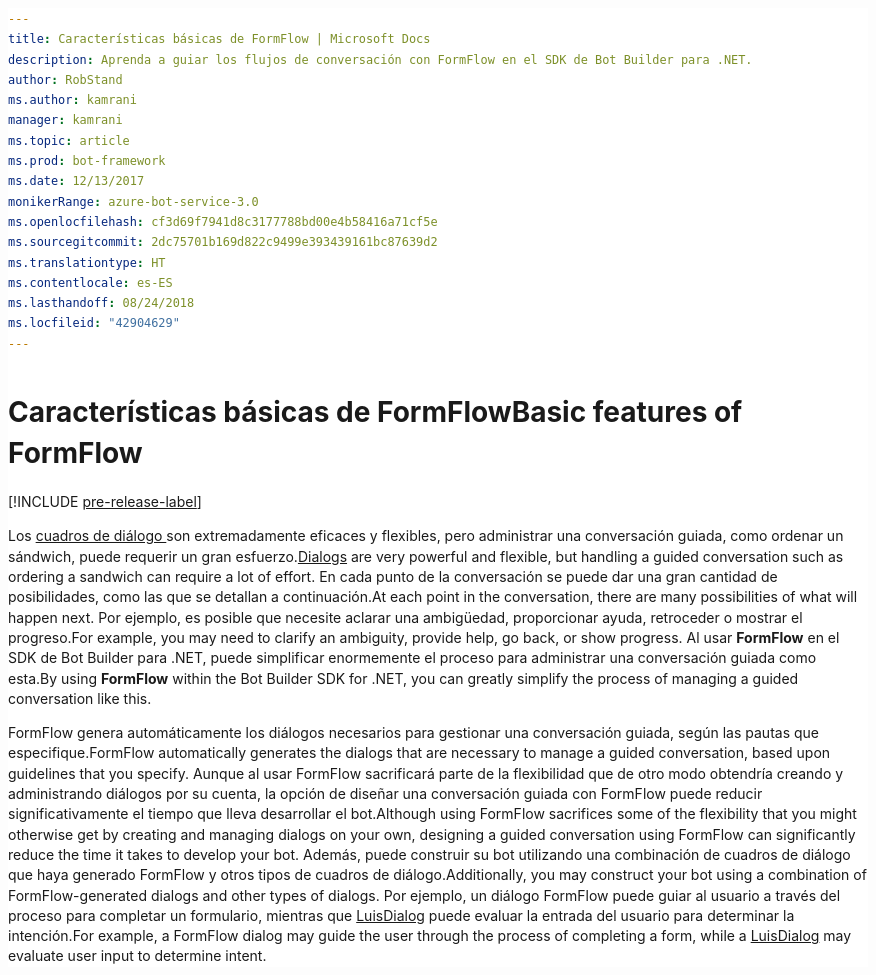 ```yaml
---
title: Características básicas de FormFlow | Microsoft Docs
description: Aprenda a guiar los flujos de conversación con FormFlow en el SDK de Bot Builder para .NET.
author: RobStand
ms.author: kamrani
manager: kamrani
ms.topic: article
ms.prod: bot-framework
ms.date: 12/13/2017
monikerRange: azure-bot-service-3.0
ms.openlocfilehash: cf3d69f7941d8c3177788bd00e4b58416a71cf5e
ms.sourcegitcommit: 2dc75701b169d822c9499e393439161bc87639d2
ms.translationtype: HT
ms.contentlocale: es-ES
ms.lasthandoff: 08/24/2018
ms.locfileid: "42904629"
---
```

# <a name="basic-features-of-formflow"></a><span data-ttu-id="5d39f-103">Características básicas de FormFlow</span><span class="sxs-lookup"><span data-stu-id="5d39f-103">Basic features of FormFlow</span></span>

[!INCLUDE [pre-release-label](../includes/pre-release-label-v3.md)]

<span data-ttu-id="5d39f-104">Los [cuadros de diálogo ](bot-builder-dotnet-dialogs.md) son extremadamente eficaces y flexibles, pero administrar una conversación guiada, como ordenar un sándwich, puede requerir un gran esfuerzo.</span><span class="sxs-lookup"><span data-stu-id="5d39f-104">[Dialogs](bot-builder-dotnet-dialogs.md) are very powerful and flexible, but handling a guided conversation such as ordering a sandwich can require a lot of effort.</span></span> <span data-ttu-id="5d39f-105">En cada punto de la conversación se puede dar una gran cantidad de posibilidades, como las que se detallan a continuación.</span><span class="sxs-lookup"><span data-stu-id="5d39f-105">At each point in the conversation, there are many possibilities of what will happen next.</span></span> <span data-ttu-id="5d39f-106">Por ejemplo, es posible que necesite aclarar una ambigüedad, proporcionar ayuda, retroceder o mostrar el progreso.</span><span class="sxs-lookup"><span data-stu-id="5d39f-106">For example, you may need to clarify an ambiguity, provide help, go back, or show progress.</span></span> <span data-ttu-id="5d39f-107">Al usar **FormFlow** en el SDK de Bot Builder para .NET, puede simplificar enormemente el proceso para administrar una conversación guiada como esta.</span><span class="sxs-lookup"><span data-stu-id="5d39f-107">By using **FormFlow** within the Bot Builder SDK for .NET, you can greatly simplify the process of managing a guided conversation like this.</span></span> 

<span data-ttu-id="5d39f-108">FormFlow genera automáticamente los diálogos necesarios para gestionar una conversación guiada, según las pautas que especifique.</span><span class="sxs-lookup"><span data-stu-id="5d39f-108">FormFlow automatically generates the dialogs that are necessary to manage a guided conversation, based upon guidelines that you specify.</span></span> <span data-ttu-id="5d39f-109">Aunque al usar FormFlow sacrificará parte de la flexibilidad que de otro modo obtendría creando y administrando diálogos por su cuenta, la opción de diseñar una conversación guiada con FormFlow puede reducir significativamente el tiempo que lleva desarrollar el bot.</span><span class="sxs-lookup"><span data-stu-id="5d39f-109">Although using FormFlow sacrifices some of the flexibility that you might otherwise get by creating and managing dialogs on your own, designing a guided conversation using FormFlow can significantly reduce the time it takes to develop your bot.</span></span> <span data-ttu-id="5d39f-110">Además, puede construir su bot utilizando una combinación de cuadros de diálogo que haya generado FormFlow y otros tipos de cuadros de diálogo.</span><span class="sxs-lookup"><span data-stu-id="5d39f-110">Additionally, you may construct your bot using a combination of FormFlow-generated dialogs and other types of dialogs.</span></span> <span data-ttu-id="5d39f-111">Por ejemplo, un diálogo FormFlow puede guiar al usuario a través del proceso para completar un formulario, mientras que [LuisDialog][LuisDialog] puede evaluar la entrada del usuario para determinar la intención.</span><span class="sxs-lookup"><span data-stu-id="5d39f-111">For example, a FormFlow dialog may guide the user through the process of completing a form, while a [LuisDialog][LuisDialog] may evaluate user input to determine intent.</span></span>


[LuisDialog]: /dotnet/api/microsoft.bot.builder.dialogs.luisdialog-1
[iField]: /dotnet/api/microsoft.bot.builder.formflow.advanced.ifield-1
[field]: /dotnet/api/microsoft.bot.builder.formflow.advanced.field-1
[formBuilder]: /dotnet/api/microsoft.bot.builder.formflow.formbuilder-1